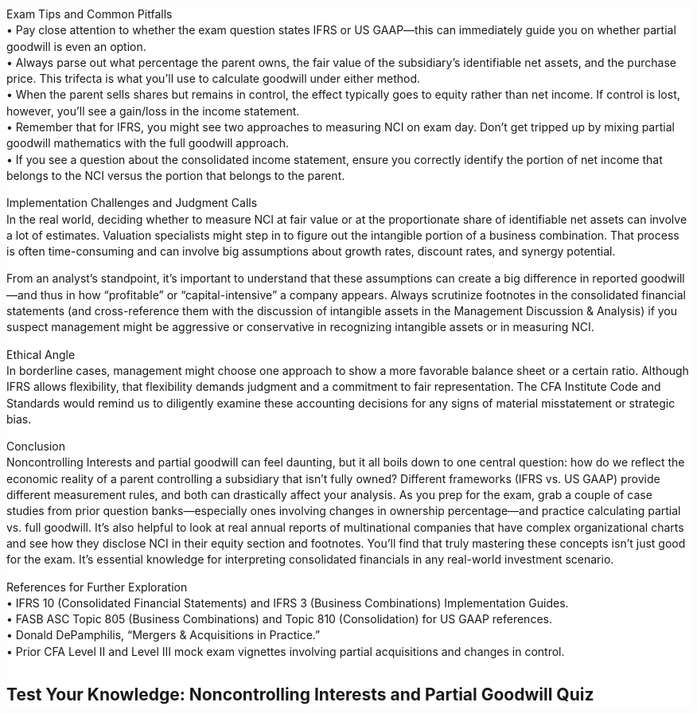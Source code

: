 Exam Tips and Common Pitfalls  
• Pay close attention to whether the exam question states IFRS or US GAAP—this can immediately guide you on whether partial goodwill is even an option.  
• Always parse out what percentage the parent owns, the fair value of the subsidiary’s identifiable net assets, and the purchase price. This trifecta is what you’ll use to calculate goodwill under either method.  
• When the parent sells shares but remains in control, the effect typically goes to equity rather than net income. If control is lost, however, you’ll see a gain/loss in the income statement.  
• Remember that for IFRS, you might see two approaches to measuring NCI on exam day. Don’t get tripped up by mixing partial goodwill mathematics with the full goodwill approach.  
• If you see a question about the consolidated income statement, ensure you correctly identify the portion of net income that belongs to the NCI versus the portion that belongs to the parent.  

Implementation Challenges and Judgment Calls  
In the real world, deciding whether to measure NCI at fair value or at the proportionate share of identifiable net assets can involve a lot of estimates. Valuation specialists might step in to figure out the intangible portion of a business combination. That process is often time-consuming and can involve big assumptions about growth rates, discount rates, and synergy potential.  

From an analyst’s standpoint, it’s important to understand that these assumptions can create a big difference in reported goodwill—and thus in how “profitable” or “capital-intensive” a company appears. Always scrutinize footnotes in the consolidated financial statements (and cross-reference them with the discussion of intangible assets in the Management Discussion & Analysis) if you suspect management might be aggressive or conservative in recognizing intangible assets or in measuring NCI.

Ethical Angle  
In borderline cases, management might choose one approach to show a more favorable balance sheet or a certain ratio. Although IFRS allows flexibility, that flexibility demands judgment and a commitment to fair representation. The CFA Institute Code and Standards would remind us to diligently examine these accounting decisions for any signs of material misstatement or strategic bias.

Conclusion  
Noncontrolling Interests and partial goodwill can feel daunting, but it all boils down to one central question: how do we reflect the economic reality of a parent controlling a subsidiary that isn’t fully owned? Different frameworks (IFRS vs. US GAAP) provide different measurement rules, and both can drastically affect your analysis. As you prep for the exam, grab a couple of case studies from prior question banks—especially ones involving changes in ownership percentage—and practice calculating partial vs. full goodwill. It’s also helpful to look at real annual reports of multinational companies that have complex organizational charts and see how they disclose NCI in their equity section and footnotes. You’ll find that truly mastering these concepts isn’t just good for the exam. It’s essential knowledge for interpreting consolidated financials in any real-world investment scenario.

References for Further Exploration  
• IFRS 10 (Consolidated Financial Statements) and IFRS 3 (Business Combinations) Implementation Guides.  
• FASB ASC Topic 805 (Business Combinations) and Topic 810 (Consolidation) for US GAAP references.  
• Donald DePamphilis, “Mergers & Acquisitions in Practice.”  
• Prior CFA Level II and Level III mock exam vignettes involving partial acquisitions and changes in control.  

## Test Your Knowledge: Noncontrolling Interests and Partial Goodwill Quiz
